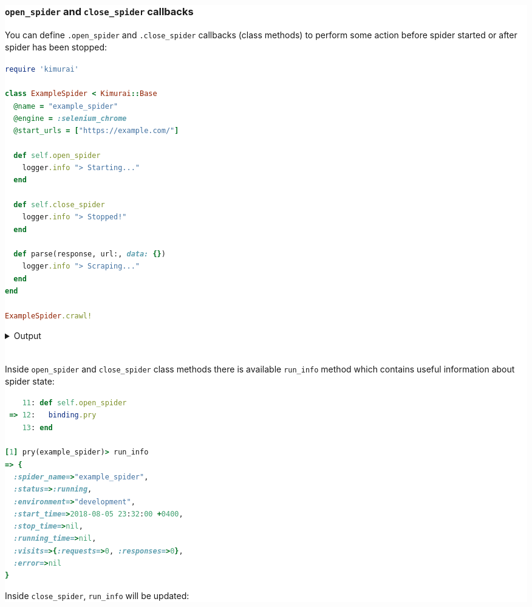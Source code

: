 ### `open_spider` and `close_spider` callbacks

You can define `.open_spider` and `.close_spider` callbacks (class methods) to perform some action before spider started or after spider has been stopped:

```ruby
require 'kimurai'

class ExampleSpider < Kimurai::Base
  @name = "example_spider"
  @engine = :selenium_chrome
  @start_urls = ["https://example.com/"]

  def self.open_spider
    logger.info "> Starting..."
  end

  def self.close_spider
    logger.info "> Stopped!"
  end

  def parse(response, url:, data: {})
    logger.info "> Scraping..."
  end
end

ExampleSpider.crawl!
```

<details/><summary>Output</summary></details><br>

Inside `open_spider` and `close_spider` class methods there is available `run_info` method which contains useful information about spider state:

```ruby
    11: def self.open_spider
 => 12:   binding.pry
    13: end

[1] pry(example_spider)> run_info
=> {
  :spider_name=>"example_spider",
  :status=>:running,
  :environment=>"development",
  :start_time=>2018-08-05 23:32:00 +0400,
  :stop_time=>nil,
  :running_time=>nil,
  :visits=>{:requests=>0, :responses=>0},
  :error=>nil
}
```

Inside `close_spider`, `run_info` will be updated:
